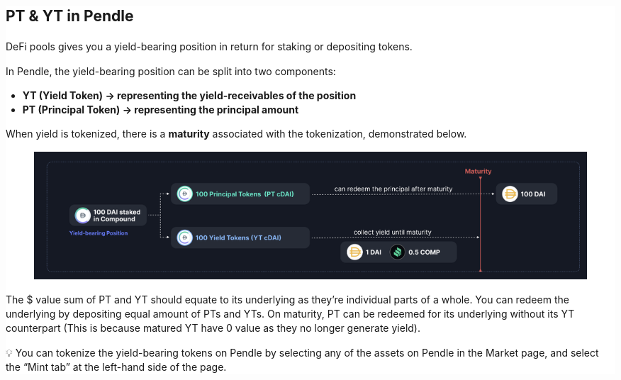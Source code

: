 ## PT & YT in Pendle

DeFi pools gives you a yield-bearing position in return for staking or depositing tokens.

In Pendle, the yield-bearing position can be split into two components:

* **YT (Yield Token) -> representing the yield-receivables of the position**
* **PT (Principal Token) -> representing the principal amount**

When yield is tokenized, there is a **maturity** associated with the tokenization, demonstrated below.

<figure><img src="/pendle-academy/imgs/image (97).png" alt="" /><figcaption></figcaption></figure>

The \$ value sum of PT and YT should equate to its underlying as they’re individual parts of a whole. You can redeem the underlying by depositing equal amount of PTs and YTs. On maturity, PT can be redeemed for its underlying without its YT counterpart (This is because matured YT have 0 value as they no longer generate yield).

<Hint style="info">
💡 You can tokenize the yield-bearing tokens on Pendle by selecting any of the assets on Pendle in the Market page, and select the “Mint tab” at the left-hand side of the page.
</Hint>
